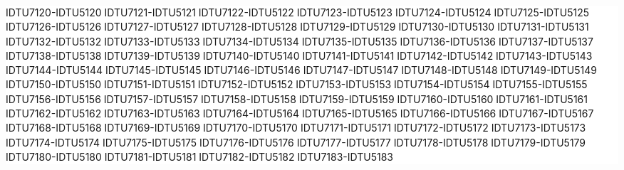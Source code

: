IDTU7120-IDTU5120
IDTU7121-IDTU5121
IDTU7122-IDTU5122
IDTU7123-IDTU5123
IDTU7124-IDTU5124
IDTU7125-IDTU5125
IDTU7126-IDTU5126
IDTU7127-IDTU5127
IDTU7128-IDTU5128
IDTU7129-IDTU5129
IDTU7130-IDTU5130
IDTU7131-IDTU5131
IDTU7132-IDTU5132
IDTU7133-IDTU5133
IDTU7134-IDTU5134
IDTU7135-IDTU5135
IDTU7136-IDTU5136
IDTU7137-IDTU5137
IDTU7138-IDTU5138
IDTU7139-IDTU5139
IDTU7140-IDTU5140
IDTU7141-IDTU5141
IDTU7142-IDTU5142
IDTU7143-IDTU5143
IDTU7144-IDTU5144
IDTU7145-IDTU5145
IDTU7146-IDTU5146
IDTU7147-IDTU5147
IDTU7148-IDTU5148
IDTU7149-IDTU5149
IDTU7150-IDTU5150
IDTU7151-IDTU5151
IDTU7152-IDTU5152
IDTU7153-IDTU5153
IDTU7154-IDTU5154
IDTU7155-IDTU5155
IDTU7156-IDTU5156
IDTU7157-IDTU5157
IDTU7158-IDTU5158
IDTU7159-IDTU5159
IDTU7160-IDTU5160
IDTU7161-IDTU5161
IDTU7162-IDTU5162
IDTU7163-IDTU5163
IDTU7164-IDTU5164
IDTU7165-IDTU5165
IDTU7166-IDTU5166
IDTU7167-IDTU5167
IDTU7168-IDTU5168
IDTU7169-IDTU5169
IDTU7170-IDTU5170
IDTU7171-IDTU5171
IDTU7172-IDTU5172
IDTU7173-IDTU5173
IDTU7174-IDTU5174
IDTU7175-IDTU5175
IDTU7176-IDTU5176
IDTU7177-IDTU5177
IDTU7178-IDTU5178
IDTU7179-IDTU5179
IDTU7180-IDTU5180
IDTU7181-IDTU5181
IDTU7182-IDTU5182
IDTU7183-IDTU5183